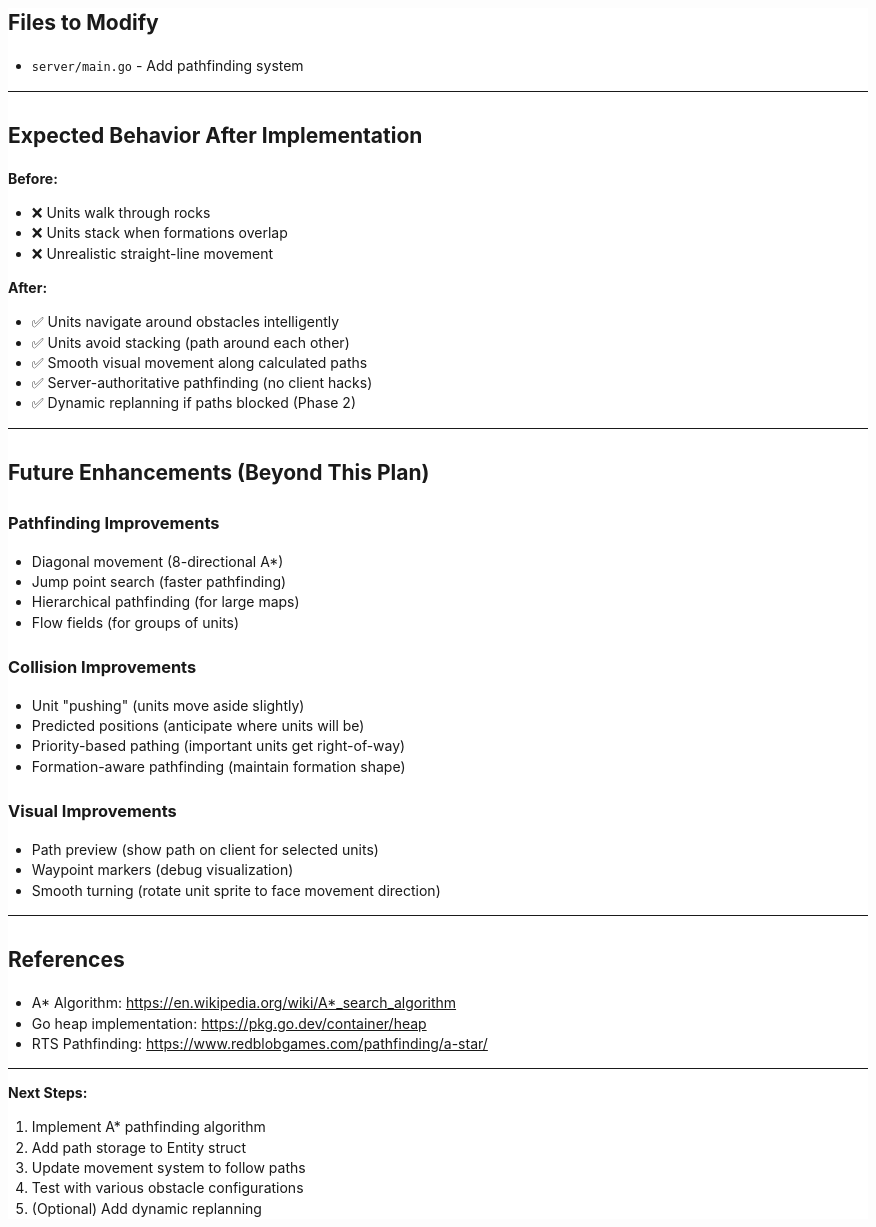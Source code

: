 
## Files to Modify
- `server/main.go` - Add pathfinding system

---

## Expected Behavior After Implementation

**Before:**
- ❌ Units walk through rocks
- ❌ Units stack when formations overlap
- ❌ Unrealistic straight-line movement

**After:**
- ✅ Units navigate around obstacles intelligently
- ✅ Units avoid stacking (path around each other)
- ✅ Smooth visual movement along calculated paths
- ✅ Server-authoritative pathfinding (no client hacks)
- ✅ Dynamic replanning if paths blocked (Phase 2)

---

## Future Enhancements (Beyond This Plan)

### Pathfinding Improvements
- Diagonal movement (8-directional A*)
- Jump point search (faster pathfinding)
- Hierarchical pathfinding (for large maps)
- Flow fields (for groups of units)

### Collision Improvements
- Unit "pushing" (units move aside slightly)
- Predicted positions (anticipate where units will be)
- Priority-based pathing (important units get right-of-way)
- Formation-aware pathfinding (maintain formation shape)

### Visual Improvements
- Path preview (show path on client for selected units)
- Waypoint markers (debug visualization)
- Smooth turning (rotate unit sprite to face movement direction)

---

## References
- A* Algorithm: https://en.wikipedia.org/wiki/A*_search_algorithm
- Go heap implementation: https://pkg.go.dev/container/heap
- RTS Pathfinding: https://www.redblobgames.com/pathfinding/a-star/

---

**Next Steps:**
1. Implement A* pathfinding algorithm
2. Add path storage to Entity struct
3. Update movement system to follow paths
4. Test with various obstacle configurations
5. (Optional) Add dynamic replanning
